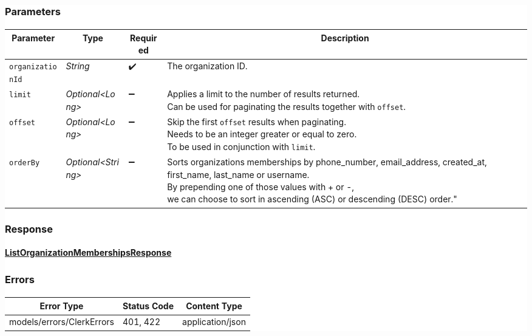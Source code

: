 ### Parameters

| Parameter                                                                                                                                                                                                                           | Type                                                                                                                                                                                                                                | Required                                                                                                                                                                                                                            | Description                                                                                                                                                                                                                         |
| ----------------------------------------------------------------------------------------------------------------------------------------------------------------------------------------------------------------------------------- | ----------------------------------------------------------------------------------------------------------------------------------------------------------------------------------------------------------------------------------- | ----------------------------------------------------------------------------------------------------------------------------------------------------------------------------------------------------------------------------------- | ----------------------------------------------------------------------------------------------------------------------------------------------------------------------------------------------------------------------------------- |
| `organizationId`                                                                                                                                                                                                                    | *String*                                                                                                                                                                                                                            | :heavy_check_mark:                                                                                                                                                                                                                  | The organization ID.                                                                                                                                                                                                                |
| `limit`                                                                                                                                                                                                                             | *Optional\<Long>*                                                                                                                                                                                                                   | :heavy_minus_sign:                                                                                                                                                                                                                  | Applies a limit to the number of results returned.<br/>Can be used for paginating the results together with `offset`.                                                                                                               |
| `offset`                                                                                                                                                                                                                            | *Optional\<Long>*                                                                                                                                                                                                                   | :heavy_minus_sign:                                                                                                                                                                                                                  | Skip the first `offset` results when paginating.<br/>Needs to be an integer greater or equal to zero.<br/>To be used in conjunction with `limit`.                                                                                   |
| `orderBy`                                                                                                                                                                                                                           | *Optional\<String>*                                                                                                                                                                                                                 | :heavy_minus_sign:                                                                                                                                                                                                                  | Sorts organizations memberships by phone_number, email_address, created_at, first_name, last_name or username.<br/>By prepending one of those values with + or -,<br/>we can choose to sort in ascending (ASC) or descending (DESC) order." |

### Response

**[ListOrganizationMembershipsResponse](../../models/operations/ListOrganizationMembershipsResponse.md)**

### Errors

| Error Type                | Status Code               | Content Type              |
| ------------------------- | ------------------------- | ------------------------- |
| models/errors/ClerkErrors | 401, 422                  | application/json          |